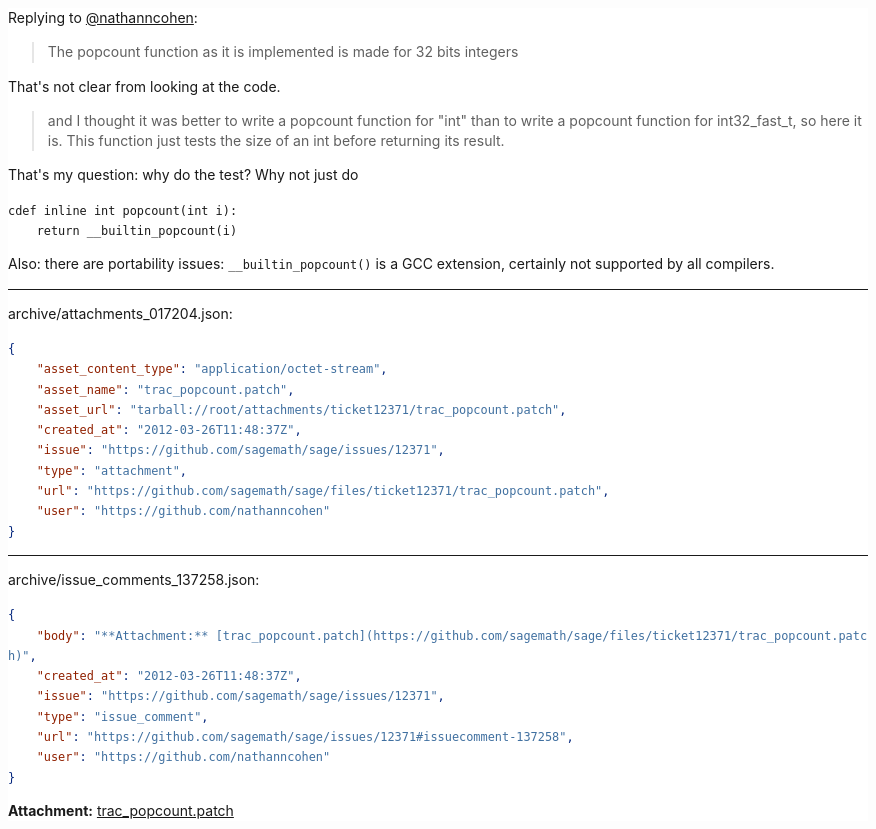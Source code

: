 <a id='comment:25'></a>
Replying to [@nathanncohen](#comment%3A23):
> The popcount function as it is implemented is made for 32 bits integers

That's not clear from looking at the code.

> and I thought it was better to write a popcount function for "int" than to write a popcount function for int32_fast_t, so here it is. This function just tests the size of an int before returning its result.

That's my question: why do the test?  Why not just do

```
cdef inline int popcount(int i): 
    return __builtin_popcount(i) 
```

Also: there are portability issues: `__builtin_popcount()` is a GCC extension, certainly not supported by all compilers.



---

archive/attachments_017204.json:
```json
{
    "asset_content_type": "application/octet-stream",
    "asset_name": "trac_popcount.patch",
    "asset_url": "tarball://root/attachments/ticket12371/trac_popcount.patch",
    "created_at": "2012-03-26T11:48:37Z",
    "issue": "https://github.com/sagemath/sage/issues/12371",
    "type": "attachment",
    "url": "https://github.com/sagemath/sage/files/ticket12371/trac_popcount.patch",
    "user": "https://github.com/nathanncohen"
}
```



---

archive/issue_comments_137258.json:
```json
{
    "body": "**Attachment:** [trac_popcount.patch](https://github.com/sagemath/sage/files/ticket12371/trac_popcount.patch)",
    "created_at": "2012-03-26T11:48:37Z",
    "issue": "https://github.com/sagemath/sage/issues/12371",
    "type": "issue_comment",
    "url": "https://github.com/sagemath/sage/issues/12371#issuecomment-137258",
    "user": "https://github.com/nathanncohen"
}
```

**Attachment:** [trac_popcount.patch](https://github.com/sagemath/sage/files/ticket12371/trac_popcount.patch)

